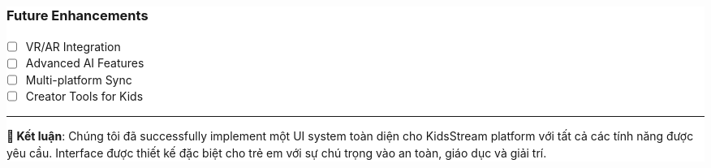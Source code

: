 ### Future Enhancements
- [ ] VR/AR Integration
- [ ] Advanced AI Features  
- [ ] Multi-platform Sync
- [ ] Creator Tools for Kids

---

**🎉 Kết luận**: Chúng tôi đã successfully implement một UI system toàn diện cho KidsStream platform với tất cả các tính năng được yêu cầu. Interface được thiết kế đặc biệt cho trẻ em với sự chú trọng vào an toàn, giáo dục và giải trí.